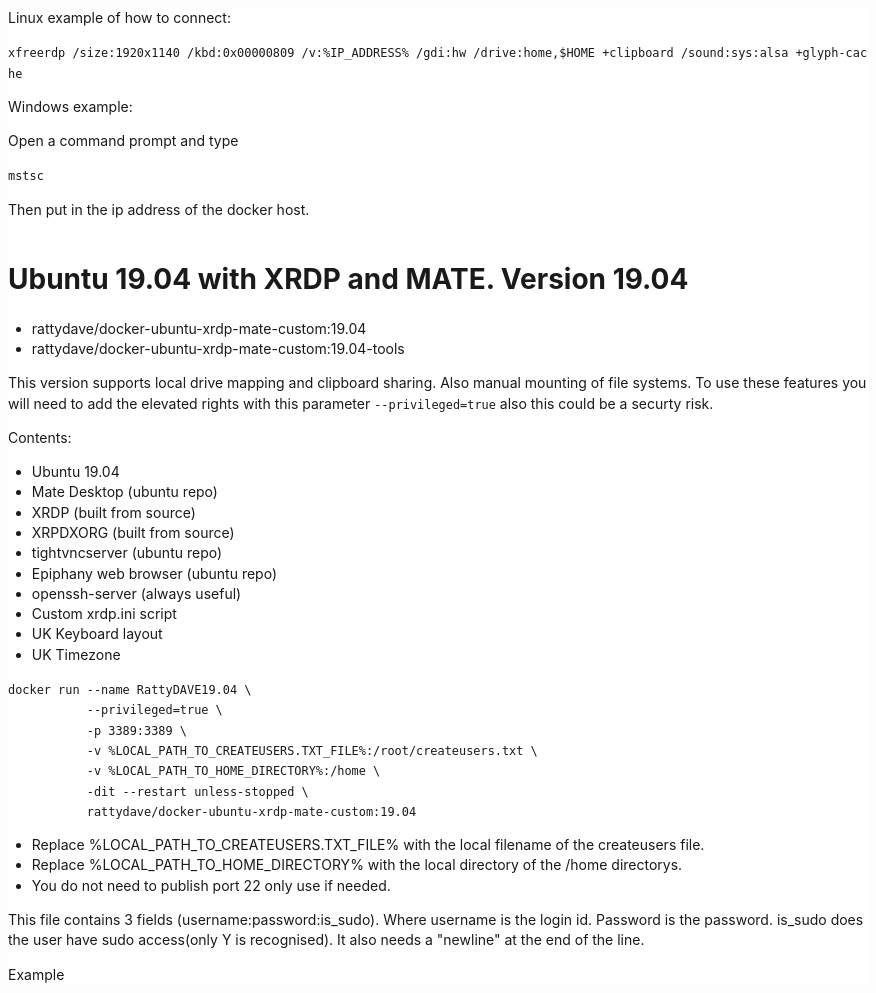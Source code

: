 Linux example of how to connect:

```
xfreerdp /size:1920x1140 /kbd:0x00000809 /v:%IP_ADDRESS% /gdi:hw /drive:home,$HOME +clipboard /sound:sys:alsa +glyph-cache
```

Windows example:

Open a command prompt and type

```
mstsc
````

Then put in the ip address of the docker host.

# Ubuntu 19.04 with XRDP and MATE. Version 19.04

- rattydave/docker-ubuntu-xrdp-mate-custom:19.04
- rattydave/docker-ubuntu-xrdp-mate-custom:19.04-tools

This version supports local drive mapping and clipboard sharing. Also manual mounting of file systems. To use these features you will need to add the elevated rights with this parameter ```--privileged=true``` also this could be a securty risk.

Contents:
- Ubuntu 19.04
- Mate Desktop (ubuntu repo)
- XRDP (built from source)
- XRPDXORG (built from source)
- tightvncserver (ubuntu repo)
- Epiphany web browser (ubuntu repo)
- openssh-server (always useful)
- Custom xrdp.ini script
- UK Keyboard layout 
- UK Timezone

```
docker run --name RattyDAVE19.04 \
           --privileged=true \
           -p 3389:3389 \
           -v %LOCAL_PATH_TO_CREATEUSERS.TXT_FILE%:/root/createusers.txt \
           -v %LOCAL_PATH_TO_HOME_DIRECTORY%:/home \
           -dit --restart unless-stopped \
           rattydave/docker-ubuntu-xrdp-mate-custom:19.04
```

- Replace %LOCAL_PATH_TO_CREATEUSERS.TXT_FILE% with the local filename of the createusers file.
- Replace %LOCAL_PATH_TO_HOME_DIRECTORY% with the local directory of the /home directorys.
- You do not need to publish port 22 only use if needed.

This file contains 3 fields (username:password:is_sudo). Where username is the login id. Password is the password. is_sudo does the user have sudo access(only Y is recognised). It also needs a "newline" at the end of the line.  

Example
